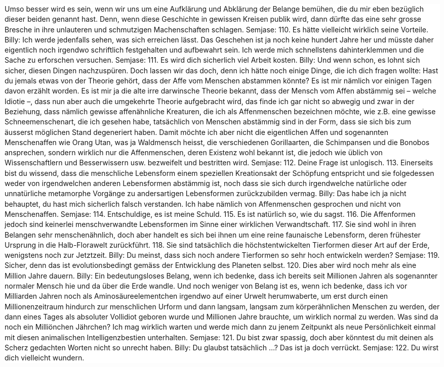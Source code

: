 Umso besser wird es sein, wenn wir uns um eine Aufklärung und Abklärung der Belange bemühen, die du mir eben bezüglich dieser beiden genannt hast. Denn, wenn diese Geschichte in gewissen Kreisen publik wird, dann dürfte das eine sehr grosse Bresche in ihre unlauteren und schmutzigen Machenschaften schlagen.
Semjase:
110. Es hätte vielleicht wirklich seine Vorteile.
Billy:
Ich werde jedenfalls sehen, was sich erreichen lässt. Das Geschehen ist ja noch keine hundert Jahre her und müsste daher eigentlich noch irgendwo schriftlich festgehalten und aufbewahrt sein. Ich werde mich schnellstens dahinterklemmen und die Sache zu erforschen versuchen.
Semjase:
111. Es wird dich sicherlich viel Arbeit kosten.
Billy:
Und wenn schon, es lohnt sich sicher, diesen Dingen nachzuspüren. Doch lassen wir das doch, denn ich hätte noch einige Dinge, die ich dich fragen wollte: Hast du jemals etwas von der Theorie gehört, dass der Affe vom Menschen abstammen könnte? Es ist mir nämlich vor einigen Tagen davon erzählt worden. Es ist mir ja die alte irre darwinsche Theorie bekannt, dass der Mensch vom Affen abstämmig sei – welche Idiotie –, dass nun aber auch die umgekehrte Theorie aufgebracht wird, das finde ich gar nicht so abwegig und zwar in der Beziehung, dass nämlich gewisse affenähnliche Kreaturen, die ich als Affenmenschen bezeichnen möchte, wie z.B. eine gewisse Schneemenschenart, die ich gesehen habe, tatsächlich von Menschen abstämmig sind in der Form, dass sie sich bis zum äusserst möglichen Stand degeneriert haben. Damit möchte ich aber nicht die eigentlichen Affen und sogenannten Menschenaffen wie Orang Utan, was ja Waldmensch heisst, die verschiedenen Gorillaarten, die Schimpansen und die Bonobos ansprechen, sondern wirklich nur die Affenmenschen, deren Existenz wohl bekannt ist, die jedoch wie üblich von Wissenschaftlern und Besserwissern usw. bezweifelt und bestritten wird.
Semjase:
112. Deine Frage ist unlogisch.
113. Einerseits bist du wissend, dass die menschliche Lebensform einem speziellen Kreationsakt der Schöpfung entspricht und sie folgedessen weder von irgendwelchen anderen Lebensformen abstämmig ist, noch dass sie sich durch irgendwelche natürliche oder unnatürliche metamorphe Vorgänge zu andersartigen Lebensformen zurückzubilden vermag.
Billy:
Das habe ich ja nicht behauptet, du hast mich sicherlich falsch verstanden. Ich habe nämlich von Affenmenschen gesprochen und nicht von Menschenaffen.
Semjase:
114. Entschuldige, es ist meine Schuld.
115. Es ist natürlich so, wie du sagst.
116. Die Affenformen jedoch sind keinerlei menschverwandte Lebensformen im Sinne einer wirklichen Verwandtschaft.
117. Sie sind wohl in ihren Belangen sehr menschenähnlich, doch aber handelt es sich bei ihnen um eine reine faunaische Lebensform, deren frühester Ursprung in die Halb-Florawelt zurückführt.
118. Sie sind tatsächlich die höchstentwickelten Tierformen dieser Art auf der Erde, wenigstens noch zur Jetztzeit.
Billy:
Du meinst, dass sich noch andere Tierformen so sehr hoch entwickeln werden?
Semjase:
119. Sicher, denn das ist evolutionsbedingt gemäss der Entwicklung des Planeten selbst.
120. Dies aber wird noch mehr als eine Million Jahre dauern.
Billy:
Ein bedeutungsloses Belang, wenn ich bedenke, dass ich bereits seit Millionen Jahren als sogenannter normaler Mensch hie und da über die Erde wandle. Und noch weniger von Belang ist es, wenn ich bedenke, dass ich vor Milliarden Jahren noch als Aminosäureelementchen irgendwo auf einer Urwelt herumwaberte, um erst durch einen Millionenzeitraum hindurch zur menschlichen Urform und dann langsam, langsam zum körperähnlichen Menschen zu werden, der dann eines Tages als absoluter Vollidiot geboren wurde und Millionen Jahre brauchte, um wirklich normal zu werden. Was sind da noch ein Milliönchen Jährchen? Ich mag wirklich warten und werde mich dann zu jenem Zeitpunkt als neue Persönlichkeit einmal mit diesen animalischen Intelligenzbestien unterhalten.
Semjase:
121. Du bist zwar spassig, doch aber könntest du mit deinen als Scherz gedachten Worten nicht so unrecht haben.
Billy:
Du glaubst tatsächlich …? Das ist ja doch verrückt.
Semjase:
122. Du wirst dich vielleicht wundern.